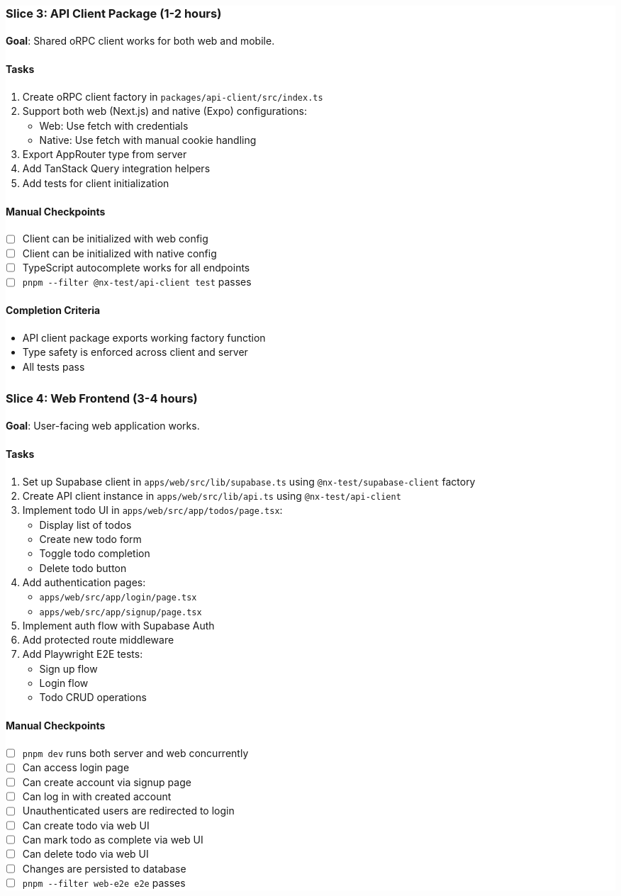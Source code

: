 ### Slice 3: API Client Package (1-2 hours)

**Goal**: Shared oRPC client works for both web and mobile.

#### Tasks

1. Create oRPC client factory in `packages/api-client/src/index.ts`
2. Support both web (Next.js) and native (Expo) configurations:
   - Web: Use fetch with credentials
   - Native: Use fetch with manual cookie handling
3. Export AppRouter type from server
4. Add TanStack Query integration helpers
5. Add tests for client initialization

#### Manual Checkpoints

- [ ] Client can be initialized with web config
- [ ] Client can be initialized with native config
- [ ] TypeScript autocomplete works for all endpoints
- [ ] `pnpm --filter @nx-test/api-client test` passes

#### Completion Criteria

- API client package exports working factory function
- Type safety is enforced across client and server
- All tests pass

### Slice 4: Web Frontend (3-4 hours)

**Goal**: User-facing web application works.

#### Tasks

1. Set up Supabase client in `apps/web/src/lib/supabase.ts` using `@nx-test/supabase-client` factory
2. Create API client instance in `apps/web/src/lib/api.ts` using `@nx-test/api-client`
3. Implement todo UI in `apps/web/src/app/todos/page.tsx`:
   - Display list of todos
   - Create new todo form
   - Toggle todo completion
   - Delete todo button
4. Add authentication pages:
   - `apps/web/src/app/login/page.tsx`
   - `apps/web/src/app/signup/page.tsx`
5. Implement auth flow with Supabase Auth
6. Add protected route middleware
7. Add Playwright E2E tests:
   - Sign up flow
   - Login flow
   - Todo CRUD operations

#### Manual Checkpoints

- [ ] `pnpm dev` runs both server and web concurrently
- [ ] Can access login page
- [ ] Can create account via signup page
- [ ] Can log in with created account
- [ ] Unauthenticated users are redirected to login
- [ ] Can create todo via web UI
- [ ] Can mark todo as complete via web UI
- [ ] Can delete todo via web UI
- [ ] Changes are persisted to database
- [ ] `pnpm --filter web-e2e e2e` passes

